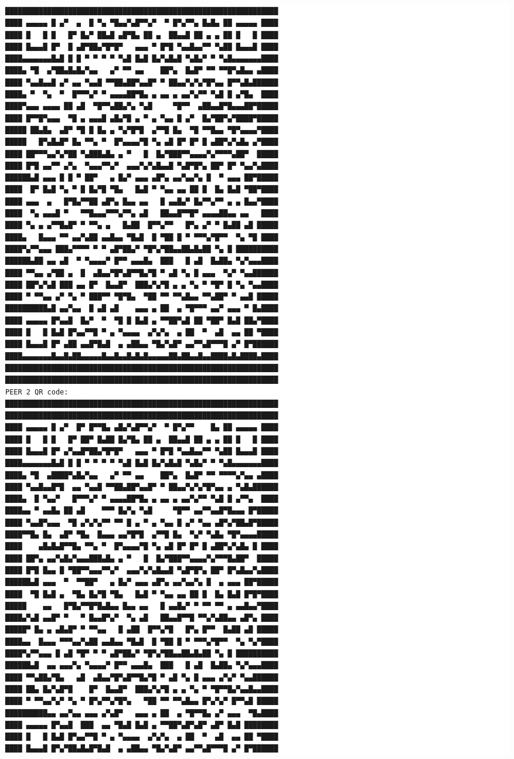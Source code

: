 ``` shell
█████████████████████████████████████████████████████████████████
████ ▄▄▄▄▄ █ ▄▀  ▄  █ ▀▄ ▀█▄▄▀▄█▀▀▄▀  ▀ █▀▄▀▀▄ █▄█▄ ██ ▄▄▄▄▄ ████
████ █   █ █   █▀ █▄▀ ██▄█ ▄█▀█▄ ██ ▄  ██▄▄█ ██ ▄ ▄ ██ █   █ ████
████ █▄▄▄█ █▀  █ ▄█▀██▄▀█▀█▀   ▄▄▄ ▀ █▀█ ▀▄▄█▄▄▀▀ ▀▄██ █▄▄▄█ ████
████▄▄▄▄▄▄▄█▄█ █ █ ▀ ▀ ▀ ▀ ▀▄█ █▄█ █▄▀▄█▄█ ▀▄█▄▀ ▀ ▀▄█▄▄▄▄▄▄▄████
████▄ ▀█  ▄▀██▄█▄█▄▀▄▄   ▄▀ ▀▀ ▄▄    ██▀▄  █▄█▀ ▀▀ ▀▀█▀▄█▄▄ ▄████
████ ▀▄▄█▄▄█ ▄▀ ▄▄ ▀▄▄█ ▀▀██▄██▀▄▄█▀ ▀ ██▄▄▀▄▀▄▀█▀▄▄ █▀▀▄█▄██████
████▄ ▀  ▀▄  ▀  █▀▀▀▄▀ ▀ ▄▄▄▄██▀█▄ ▄ ▄▄ ▄ ▄▄▀▄▀▀ ▀▄█ █ ▄▀█▄  ████
████▀▄▄▄ ▄▄▄▄ ██ ▄█  ▀█▀▀▄██▄▀▄ ▀▄█     ▀█▀▀  ▄██▄▄█▀█▄▄▄██▀█████
████ █▀▀█▀▄▄▄  ▀█ ▄ ▄▄▄█ ▄█▄▀█ ▄ ▀ ▄ ▀▄▄ █ ▄▀  █▄▀██▀▄▀████▀█████
█████ ██▄█▄  ▄█▀ ▀█ █ █▄ ▄ ▀▄▀█▀█  ▄▀▀█ █▄  ▀█ ▀▀█▄▄ ▀█▀▄▄▄▄▀████
█████   █▀▄█▄█▀ █▄ ▀▀▄ ▀  █▀▄▄▄▄▀█ ▀▄ ▄█ █▀ █▀ █ ▄██▀▄▀▄█▄ ▄▀████
████ ██▀▀▀▄▄▀▄▀██ ▀▄███▄█▄ ▄ ▀   █  █▄▀███▀▀▄▄▄▄▀▄▀▀▀▀▄██▀  █████
████ █▀█ ▄▄▀▀ ▄▀▄  ▀▄▄▄▀▀▄▀  ▄▄▄▀▄▀▄█▄▄█ ▀▄█▀█▀▄ ██▀ █▀ ▀▄▄▀▄████
██████▄█ ▄▄▄ █ █ ▀ ██▀   ▄ █▄▀ ▄▄▄ ▄█▀▄ ▄▄▀▄▄▀▄ █  ▀ ▄▄▄ ██▀█████
████  █▀ █▄█ ▀▄ ▀ █ █▄▀█ ▀█▄   █▄█ ▀ ▀▄▄ ▄▄ ██ █  █▄ █▄█ ▀██▀████
████ ▄▄▄  ▄   █▀█▄▀▀██ ▄█▀▄ █▄▄ ▄▄   █ ▄▄█▄▀ █▄▀▀▄▀▀ ▄ ▄ █▄▄▀████
████  ▀▄ ▄▄▄█ ▀   ▀▀█▄▄▄▀▀▀▄▀▀▄ ▄█   ██▄▄█▀▀█▀ ▄▄▄▄██▄▄ ▄▄   ████
████ ▀▄ ▄ ▄▀▀█▄█▀ ▀ ▀▀▄ ▄   █▄██  █▀▀▄▀▀   █▀▄ ▄▀ ▀ █▄██ ▄█ █████
████▄   █▄▄▄ ▀▀ ▄▄▀▄██ ▄▄█▄▄ ▀█▄█  █ ▀██ █ ▀ ▀▀▀▄▀█▀▀  ▀▄ ▀█ ████
████▀▄▀▀▄▄▄ ███▄▀▀▀▀ ▀ ▀ ▄█▀██▄▀ ▀█▀▄▀██▄▄██▄█▄██ ▀▄ █ ██████████
██████▄██ ▄▄ ▄█  ▀ ▀▄▄▄▄▀ █▀▀ ▄▄▄█▄  ███   █ ▄█  █▄██▄ ▀▄▀▄▄▄████
████ ▀▀▄▄ ▄▀██ ▄  █  ▄█▄▄▀█▀▄█▀▀█▄▀█ ▀ ▄█ ▀▄ █ ▄▄▄  ▀▄▀ ▀▄▄██████
████ ██▀▄▀▄█ ███ ▄▄ █▀  █▄▄█▀  ███▄▀▄▀█ ▄ ▄ ▀▄ ▀ ▀█▀ █ ▀▄ ▀▄▄████
████ ▀ ▀▀▄▄ ▄▀ ▀▄ ▀ ███▀▀ ▀█▀█▄  ▀██ ▀▀ ▀▀▄█▄▄ ▀▀▄██▀ ▀ ▄▄█ █████
██████████▄█ ▄▄▀▄▄  █ ▄█ ▄█    ▄▄▄ ▄ ██  ▄ ▀█▀▀▀ ▄▄▀ ▄▄▄ ▀ █▄████
████ ▄▄▄▄▄ █▀▄▄█  █▄▀  ▀  ▀█ █ █▄█ ▄ ▀▀██▀▄█ ██ ▀██▀ █▄█ ██▄▀████
████ █   █ █▄█ █▀▄▄▀▀█ ▀ ▄ ▀▄▄▄▄  ▄▀▄▀▄  ▄ ██  ▀  ▄█  ▄▄ ██ ▀████
████ █▄▄▄█ █▀ ▄██ ▄▄█▀█▄█  ▄ ▄██▄▄ ▀█▄▀▄█▀ ▄▄▀▀▄█▀▀▀█ ▄▀ █▀██████
████▄▄▄▄▄▄▄█▄▄█▄██▄▄▄▄▄█▄▄█▄▄█▄█▄█▄▄▄▄▄██▄██▄▄█▄▄████▄█▄████▄████
█████████████████████████████████████████████████████████████████
█████████████████████████████████████████████████████████████████
PEER 2 QR code:
█████████████████████████████████████████████████████████████████
█████████████████████████████████████████████████████████████████
████ ▄▄▄▄▄ █ ▄▀  █▀ █▀▀█▄ ▄█▄▀▄█▀▀▄▀  ▀ █▀▄▀▀    █▄ ██ ▄▄▄▄▄ ████
████ █   █ █   █▀ ██▀ █▄██ █▄▀█▄ ██ ▄  ██▄▄█ ██ ▄ ▄ ██ █   █ ████
████ █▄▄▄█ █▀ ▄▀▄▄█▀██▄▀█▀█▀   ▄▄▄ ▀ █▀█ ▀▄▄█▄▄▀▀ ▀▄██ █▄▄▄█ ████
████▄▄▄▄▄▄▄█▄█ █ █ ▀ ▀ ▀ ▀ ▀▄█ █▄█ █▄▀▄█▄█ ▀▄█▄▀ ▀ ▀▄█▄▄▄▄▄▄▄████
████▄ ▀█  ▄████▀▄█▄▀▄▄   ▄▀ ▀▀ ▄▄    ██▀▄  █▄█▀ ▀▀ ▀▀▀▀▄▀▄▄ ▄████
████ ▀▄▄█▄▄█▀█  ▄▄ ▀▄▄█ ▀▀██▄██▀▄▄█▀ ▀ ██▄▄▀▄▀▄▀█▀▄▄ ▄ ▀▄█▄██████
████▄  █ ▀▄▄▀   █▀▀▀▄▀ ▀ ▄▄▄▄██▀█▄ ▄ ▄▄ ▄ ▄▄▀▄▀▀ ▀▄█ █ ▄▀▀▄  ████
████▄▄ ▀ ▄▄█▄ ██ ▄█    ▀▀▀ █▄▀▄ ▀▄█     ▀█▀▀ ▄▄▀▀▄▄█▀█▄▄▄ █▀█████
████ ▀▄▄█▀▄▄▄  ▀█ ▄▀▄▀▄▀▀ ▀▀ █ ▄ ▀ ▄ ▀▄▄ █ ▄▀ ▀▄▄ ▄█▀▄▀██▄█▀█████
████▀▀█▄ █▄  ▄█▀ ▀█▄  █▄▄▄ ▄▄▀█▀█  ▄▀▀█ █▄  ▀▄▀ ▀▄█▄ ▀█▀▄▄▄▄█████
████    ▄█▄█▄█▀▀█▄ ▀▀▄ ▀  █▀▄▄▄▄▀█ ▀▄ ▄█ █▀ █▀ █ ▄██▀▄▀▄█▄ █ ████
████ ██▀▄ ▄▄▀▄█▄▀▄▄▄███▄█▄ ▄ ▀   █  █▄▀███▀▀▄▄▄▄▀▄▀▀▀█▄██▀  █████
████ █▀█ █▄▄ █ ▀██▀▀▄▄▄▀▀▄▀  ▄▄▄▀▄▀▄█▄▄█ ▀▄█▀█▀▄ ██▀ █▀▄█▄▄▀▄████
██████▄█ ▄▄▄  ▀  ▀▀██▀   ▄ █▄▀ ▄▄▄ ▄█▀▄ ▄▄▀▄▄▀▄ █  ▄ ▄▄▄ ██▀█████
████  ▀█ █▄█ ▄  ▀█▄ █▄▀█ ▀█▄   █▄█ ▀ ▀▄▄ ▄▄ ██ █  █▄ █▄█ █▀█▀████
█████    ▄▄   █▀█▄▀▀█▀█▄█▄▄ █▄▄ ▄▄   █ ▄▄█▄▀ ▀ ▀▀ ▀▀ ▄ ▄▄█▄▄▀████
████▄▀▄█ ▄▄█▀ ▀   ▀ █▄▄█▀▄▀  ▀▄ ▄█   ██▄▄█▀▀█ ▀▀▄▀▄██▄▄ ▄█▀▄ ████
█████▀ █▄ ▄ ▄█▄█▀ ▀ ▀▀▄▄   █ ▄██  █▀▀▄▀█   █▀▄ █▀▀  █▄██ ▄█ █████
████▄▄  █▄▄▄ ▀▀▀▄▄▀▄██ ▄▄█▄▄ ▀█▄█  █ ▀██ █ ▀ ▀▀▀▄▀█▀▀  ▀▄ ▀▄▀████
████▀▄▀▀▄▄▄ █ ▄█ ▀█▀ ▀ ▀ ▄█▀██▄▀ ▀█▀▄▀██▄▄██▄█▄██ ▀▄ █ ██████████
██████▄█  ▄▄ ▄▄▄▀▄ ▀▄▄▄▄▀ █▀▀ ▄▄▄█▄  ███   █ ▄█  █▄██▄ ▀▄▀▄▄▄████
████ ▀▀▄██▄▀█▄   ▄█  ▄█▄▄▀█▀▄█▀▀█▄▀█ ▀ ▄█ ▀▄ █ ▄▄▄ ▄▀▄▀ ▀▄▄██████
████ ██▄ █▄▀▄█▀█    █▀  █▄▄█▀  ███▄▀▄▀█ ▄ ▄ ▀▄ ▀ ▀█▀▀█▄▀▄▄█▄▄████
████ ▀ ▀▀▄▄▀▄▀ ▀▄ ▀ █▀▄▀▀▄▀█▀▄   ▀██ ▀▀ ▀▀▄█▄▄ █▀▄▀▄▀ █▀▀▄█ █████
██████████▄▄ ▄▄▀▄▄ ▄▄▄ ▄▀▄█▀   ▄▄▄ ▄ ██  ▄ ▀█▀▀█▄ ▄▀ ▄▄▄  ▀█▄████
████ ▄▄▄▄▄ █▀▄▄█  ███  ▄▄ ▀█▄█ █▄█ ▄ ▀▀██▀▄█▀▄█▀ ▄█▀ █▄█ ████████
████ █   █ █▄█ █▀▄▄▀▀█ ▀ ▄ ▀▄▄▄▄  ▄▀▄▀▄  ▄ ██  ▀  ▄█  ▄▄ ██ ▀████
████ █▄▄▄█ █▀▄▀██▄█▄█▀█▄█  ▄ ▄██▄▄ ▀█▄▀▄█▀ ▄▄▀▀▄█▀▀▀█ ▄▀ █▀██████
```